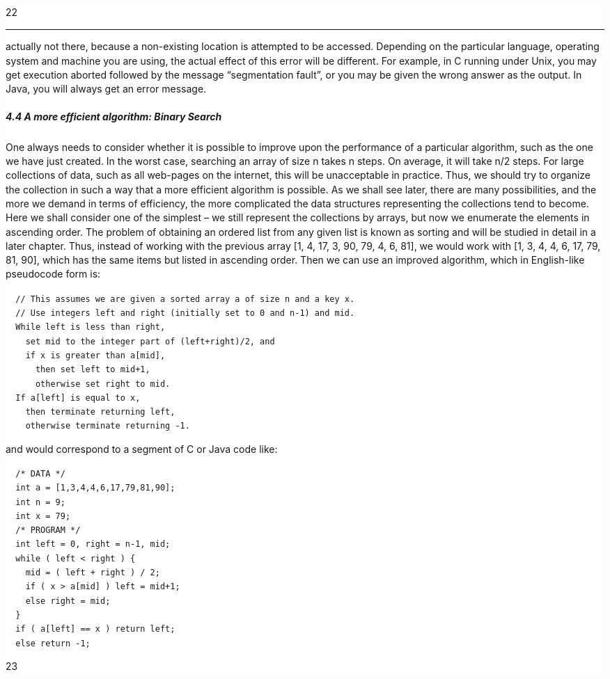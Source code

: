 22


-----

actually not there, because a non-existing location is attempted to be accessed. Depending
on the particular language, operating system and machine you are using, the actual effect of
this error will be different. For example, in C running under Unix, you may get execution
aborted followed by the message “segmentation fault”, or you may be given the wrong answer
as the output. In Java, you will always get an error message.

##### 4.4 A more efficient algorithm: Binary Search

One always needs to consider whether it is possible to improve upon the performance of a
particular algorithm, such as the one we have just created. In the worst case, searching an
array of size n takes n steps. On average, it will take n/2 steps. For large collections of data,
such as all web-pages on the internet, this will be unacceptable in practice. Thus, we should
try to organize the collection in such a way that a more efficient algorithm is possible. As we
shall see later, there are many possibilities, and the more we demand in terms of efficiency,
the more complicated the data structures representing the collections tend to become. Here
we shall consider one of the simplest – we still represent the collections by arrays, but now we
enumerate the elements in ascending order. The problem of obtaining an ordered list from
any given list is known as sorting and will be studied in detail in a later chapter.
Thus, instead of working with the previous array [1, 4, 17, 3, 90, 79, 4, 6, 81], we would work
with [1, 3, 4, 4, 6, 17, 79, 81, 90], which has the same items but listed in ascending order. Then
we can use an improved algorithm, which in English-like pseudocode form is:
```
  // This assumes we are given a sorted array a of size n and a key x.
  // Use integers left and right (initially set to 0 and n-1) and mid.
  While left is less than right,
    set mid to the integer part of (left+right)/2, and
    if x is greater than a[mid],
      then set left to mid+1,
      otherwise set right to mid.
  If a[left] is equal to x,
    then terminate returning left,
    otherwise terminate returning -1.

```
and would correspond to a segment of C or Java code like:
```
  /* DATA */
  int a = [1,3,4,4,6,17,79,81,90];
  int n = 9;
  int x = 79;
  /* PROGRAM */
  int left = 0, right = n-1, mid;
  while ( left < right ) {
    mid = ( left + right ) / 2;
    if ( x > a[mid] ) left = mid+1;
    else right = mid;
  }
  if ( a[left] == x ) return left;
  else return -1;

```
23

